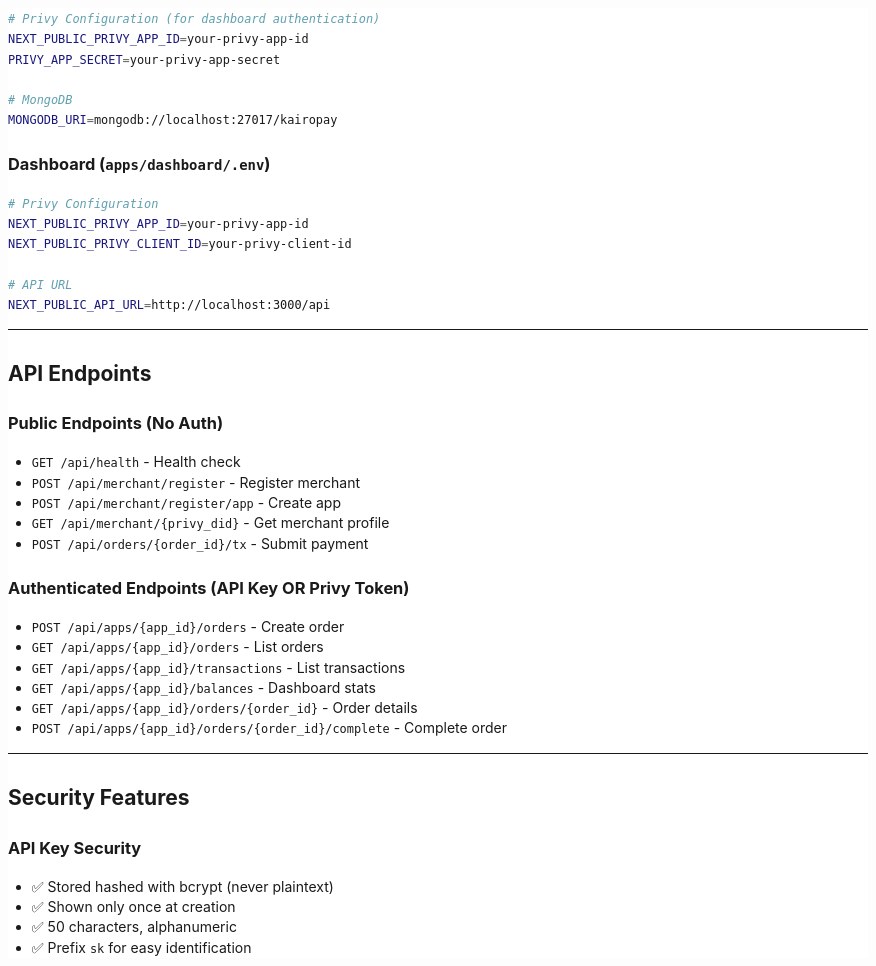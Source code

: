 ```bash
# Privy Configuration (for dashboard authentication)
NEXT_PUBLIC_PRIVY_APP_ID=your-privy-app-id
PRIVY_APP_SECRET=your-privy-app-secret

# MongoDB
MONGODB_URI=mongodb://localhost:27017/kairopay
```

### Dashboard (`apps/dashboard/.env`)

```bash
# Privy Configuration
NEXT_PUBLIC_PRIVY_APP_ID=your-privy-app-id
NEXT_PUBLIC_PRIVY_CLIENT_ID=your-privy-client-id

# API URL
NEXT_PUBLIC_API_URL=http://localhost:3000/api
```

---

## API Endpoints

### Public Endpoints (No Auth)

- `GET /api/health` - Health check
- `POST /api/merchant/register` - Register merchant
- `POST /api/merchant/register/app` - Create app
- `GET /api/merchant/{privy_did}` - Get merchant profile
- `POST /api/orders/{order_id}/tx` - Submit payment

### Authenticated Endpoints (API Key OR Privy Token)

- `POST /api/apps/{app_id}/orders` - Create order
- `GET /api/apps/{app_id}/orders` - List orders
- `GET /api/apps/{app_id}/transactions` - List transactions
- `GET /api/apps/{app_id}/balances` - Dashboard stats
- `GET /api/apps/{app_id}/orders/{order_id}` - Order details
- `POST /api/apps/{app_id}/orders/{order_id}/complete` - Complete order

---

## Security Features

### API Key Security

- ✅ Stored hashed with bcrypt (never plaintext)
- ✅ Shown only once at creation
- ✅ 50 characters, alphanumeric
- ✅ Prefix `sk` for easy identification
